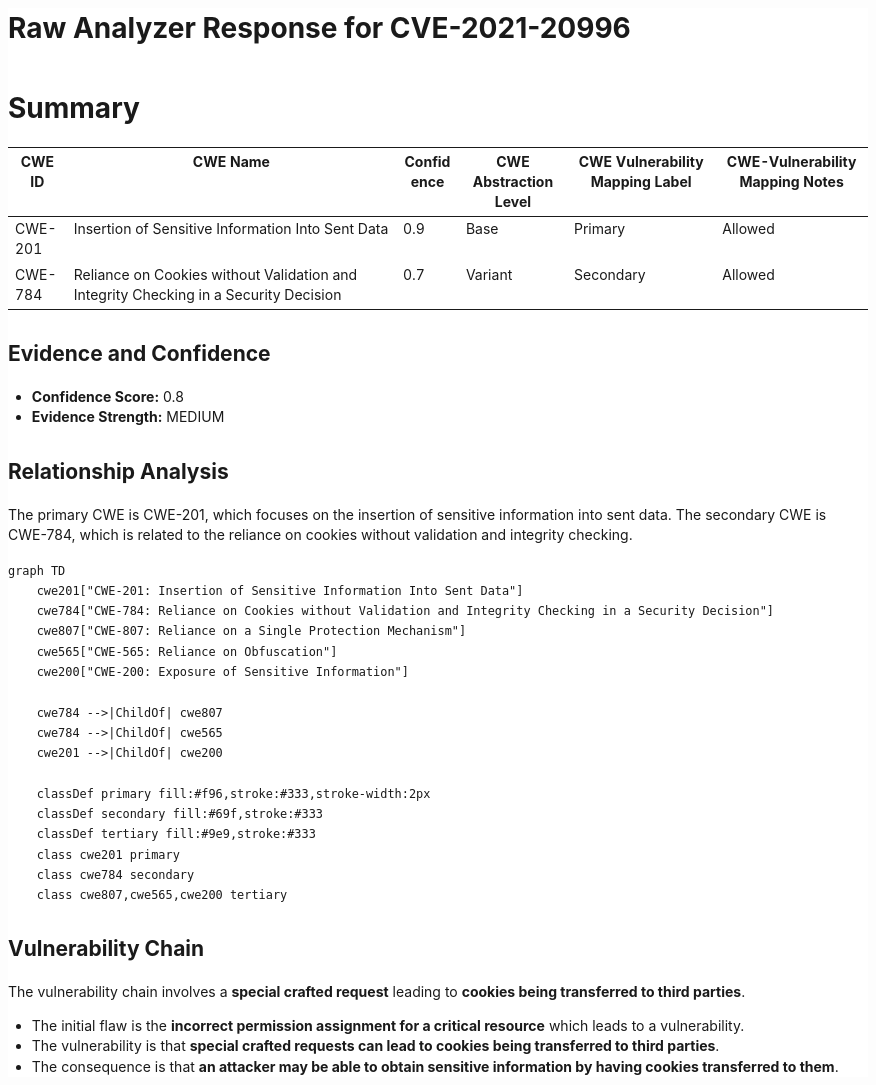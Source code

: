 # Raw Analyzer Response for CVE-2021-20996

# Summary
| CWE ID | CWE Name | Confidence | CWE Abstraction Level | CWE Vulnerability Mapping Label | CWE-Vulnerability Mapping Notes |
|---|---|---|---|---|---|
| CWE-201 | Insertion of Sensitive Information Into Sent Data | 0.9 | Base | Primary | Allowed |
| CWE-784 | Reliance on Cookies without Validation and Integrity Checking in a Security Decision | 0.7 | Variant | Secondary | Allowed |

## Evidence and Confidence

*   **Confidence Score:** 0.8
*   **Evidence Strength:** MEDIUM

## Relationship Analysis
The primary CWE is CWE-201, which focuses on the insertion of sensitive information into sent data. The secondary CWE is CWE-784, which is related to the reliance on cookies without validation and integrity checking.

```mermaid
graph TD
    cwe201["CWE-201: Insertion of Sensitive Information Into Sent Data"]
    cwe784["CWE-784: Reliance on Cookies without Validation and Integrity Checking in a Security Decision"]
    cwe807["CWE-807: Reliance on a Single Protection Mechanism"]
    cwe565["CWE-565: Reliance on Obfuscation"]
    cwe200["CWE-200: Exposure of Sensitive Information"]

    cwe784 -->|ChildOf| cwe807
    cwe784 -->|ChildOf| cwe565
    cwe201 -->|ChildOf| cwe200

    classDef primary fill:#f96,stroke:#333,stroke-width:2px
    classDef secondary fill:#69f,stroke:#333
    classDef tertiary fill:#9e9,stroke:#333
    class cwe201 primary
    class cwe784 secondary
    class cwe807,cwe565,cwe200 tertiary
```

## Vulnerability Chain
The vulnerability chain involves a **special crafted request** leading to **cookies being transferred to third parties**.
  - The initial flaw is the **incorrect permission assignment for a critical resource** which leads to a vulnerability.
  - The vulnerability is that **special crafted requests can lead to cookies being transferred to third parties**.
  - The consequence is that **an attacker may be able to obtain sensitive information by having cookies transferred to them**.
